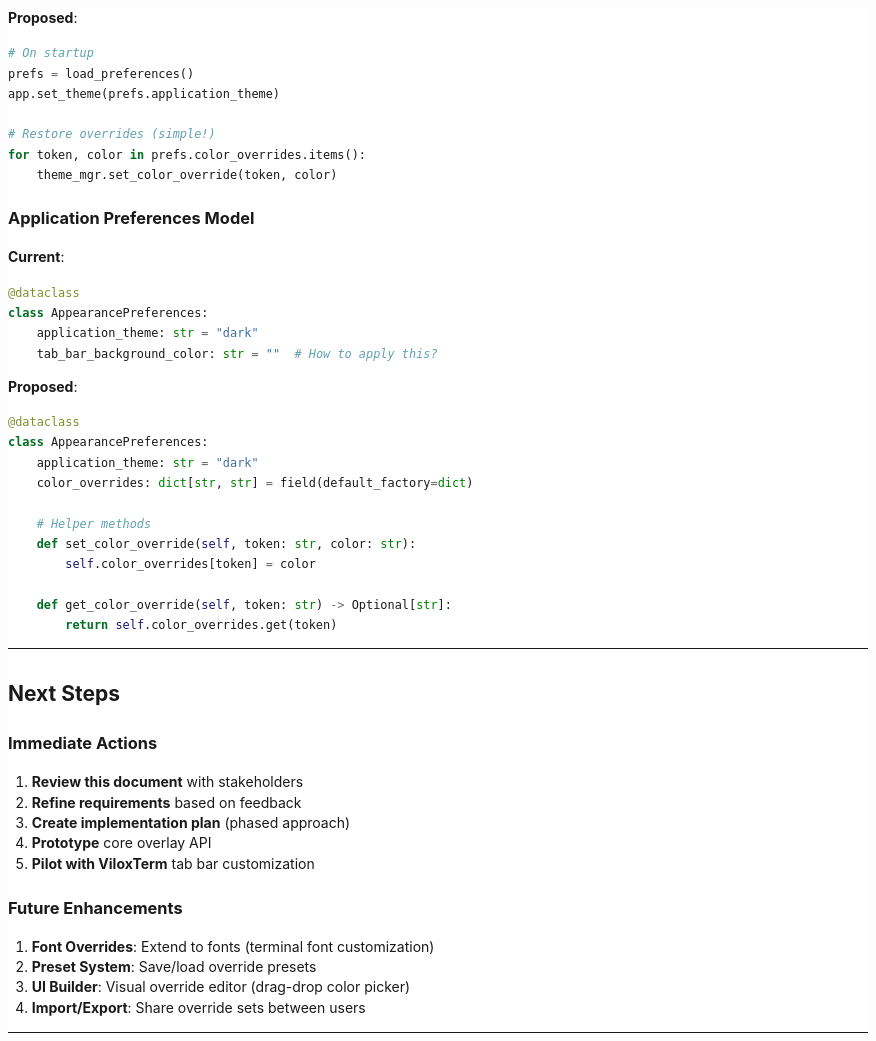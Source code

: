 **Proposed**:
```python
# On startup
prefs = load_preferences()
app.set_theme(prefs.application_theme)

# Restore overrides (simple!)
for token, color in prefs.color_overrides.items():
    theme_mgr.set_color_override(token, color)
```

### Application Preferences Model

**Current**:
```python
@dataclass
class AppearancePreferences:
    application_theme: str = "dark"
    tab_bar_background_color: str = ""  # How to apply this?
```

**Proposed**:
```python
@dataclass
class AppearancePreferences:
    application_theme: str = "dark"
    color_overrides: dict[str, str] = field(default_factory=dict)

    # Helper methods
    def set_color_override(self, token: str, color: str):
        self.color_overrides[token] = color

    def get_color_override(self, token: str) -> Optional[str]:
        return self.color_overrides.get(token)
```

---

## Next Steps

### Immediate Actions

1. **Review this document** with stakeholders
2. **Refine requirements** based on feedback
3. **Create implementation plan** (phased approach)
4. **Prototype** core overlay API
5. **Pilot with ViloxTerm** tab bar customization

### Future Enhancements

1. **Font Overrides**: Extend to fonts (terminal font customization)
2. **Preset System**: Save/load override presets
3. **UI Builder**: Visual override editor (drag-drop color picker)
4. **Import/Export**: Share override sets between users

---